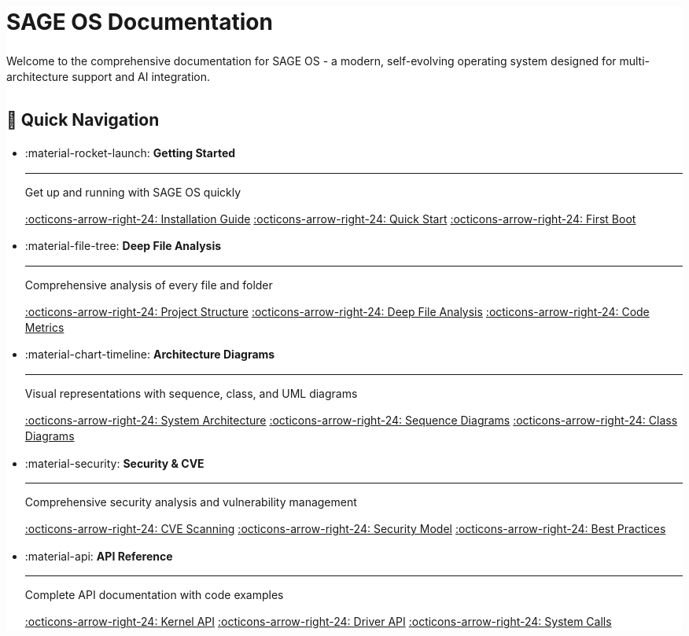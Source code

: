 # SAGE OS Documentation

Welcome to the comprehensive documentation for SAGE OS - a modern, self-evolving operating system designed for multi-architecture support and AI integration.

## 🎯 Quick Navigation

<div class="grid cards" markdown>

-   :material-rocket-launch: **Getting Started**

    ---

    Get up and running with SAGE OS quickly

    [:octicons-arrow-right-24: Installation Guide](getting-started/installation.md)
    [:octicons-arrow-right-24: Quick Start](getting-started/quickstart.md)
    [:octicons-arrow-right-24: First Boot](getting-started/first-boot.md)

-   :material-file-tree: **Deep File Analysis**

    ---

    Comprehensive analysis of every file and folder

    [:octicons-arrow-right-24: Project Structure](files/project-structure.md)
    [:octicons-arrow-right-24: Deep File Analysis](files/deep-file-analysis.md)
    [:octicons-arrow-right-24: Code Metrics](files/metrics.md)

-   :material-chart-timeline: **Architecture Diagrams**

    ---

    Visual representations with sequence, class, and UML diagrams

    [:octicons-arrow-right-24: System Architecture](diagrams/system-architecture.md)
    [:octicons-arrow-right-24: Sequence Diagrams](diagrams/sequences/boot-sequence.md)
    [:octicons-arrow-right-24: Class Diagrams](diagrams/classes/kernel-classes.md)

-   :material-security: **Security & CVE**

    ---

    Comprehensive security analysis and vulnerability management

    [:octicons-arrow-right-24: CVE Scanning](security/cve-scanning.md)
    [:octicons-arrow-right-24: Security Model](security/overview.md)
    [:octicons-arrow-right-24: Best Practices](security/best-practices.md)

-   :material-api: **API Reference**

    ---

    Complete API documentation with code examples

    [:octicons-arrow-right-24: Kernel API](api/kernel.md)
    [:octicons-arrow-right-24: Driver API](api/drivers.md)
    [:octicons-arrow-right-24: System Calls](api/syscalls.md)
